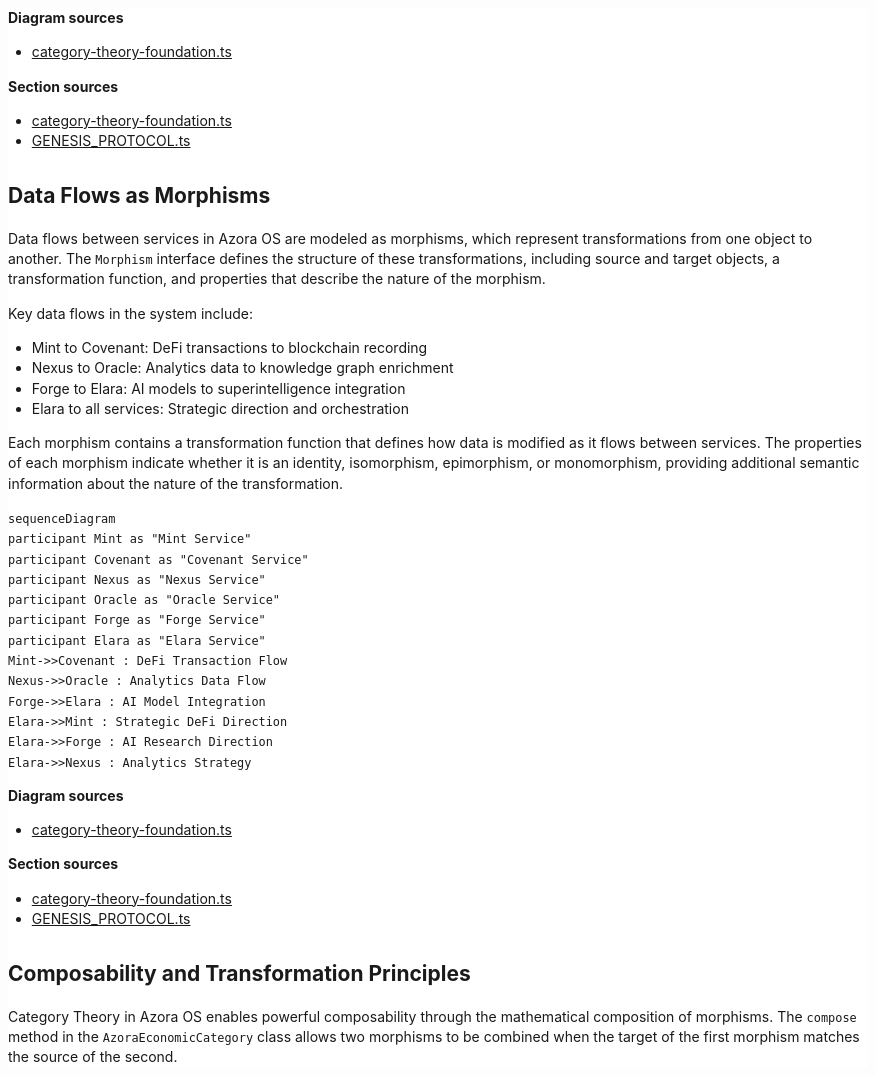 **Diagram sources**
- [category-theory-foundation.ts](file://genome/agent-tools/category-theory-foundation.ts#L98-L123)

**Section sources**
- [category-theory-foundation.ts](file://genome/agent-tools/category-theory-foundation.ts#L98-L123)
- [GENESIS_PROTOCOL.ts](file://GENESIS_PROTOCOL.ts#L75-L167)

## Data Flows as Morphisms
Data flows between services in Azora OS are modeled as morphisms, which represent transformations from one object to another. The `Morphism` interface defines the structure of these transformations, including source and target objects, a transformation function, and properties that describe the nature of the morphism.

Key data flows in the system include:
- Mint to Covenant: DeFi transactions to blockchain recording
- Nexus to Oracle: Analytics data to knowledge graph enrichment
- Forge to Elara: AI models to superintelligence integration
- Elara to all services: Strategic direction and orchestration

Each morphism contains a transformation function that defines how data is modified as it flows between services. The properties of each morphism indicate whether it is an identity, isomorphism, epimorphism, or monomorphism, providing additional semantic information about the nature of the transformation.

```mermaid
sequenceDiagram
participant Mint as "Mint Service"
participant Covenant as "Covenant Service"
participant Nexus as "Nexus Service"
participant Oracle as "Oracle Service"
participant Forge as "Forge Service"
participant Elara as "Elara Service"
Mint->>Covenant : DeFi Transaction Flow
Nexus->>Oracle : Analytics Data Flow
Forge->>Elara : AI Model Integration
Elara->>Mint : Strategic DeFi Direction
Elara->>Forge : AI Research Direction
Elara->>Nexus : Analytics Strategy
```

**Diagram sources**
- [category-theory-foundation.ts](file://genome/agent-tools/category-theory-foundation.ts#L125-L167)

**Section sources**
- [category-theory-foundation.ts](file://genome/agent-tools/category-theory-foundation.ts#L125-L167)
- [GENESIS_PROTOCOL.ts](file://GENESIS_PROTOCOL.ts#L75-L167)

## Composability and Transformation Principles
Category Theory in Azora OS enables powerful composability through the mathematical composition of morphisms. The `compose` method in the `AzoraEconomicCategory` class allows two morphisms to be combined when the target of the first morphism matches the source of the second.
